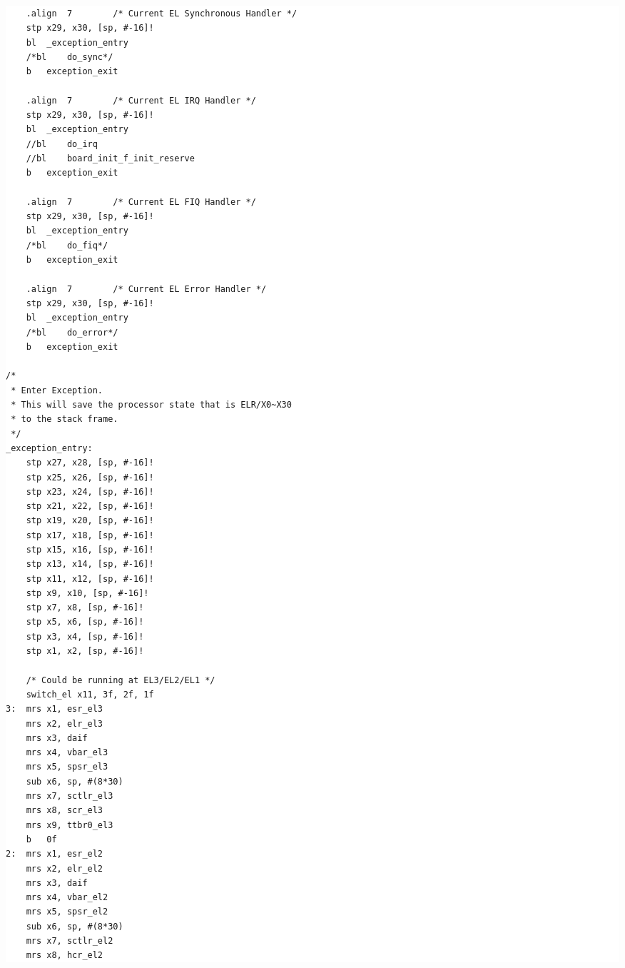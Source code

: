     	.align	7		 /* Current EL Synchronous Handler */
    	stp	x29, x30, [sp, #-16]!
    	bl	_exception_entry
    	/*bl	do_sync*/
    	b	exception_exit
    
    	.align	7		 /* Current EL IRQ Handler */
    	stp	x29, x30, [sp, #-16]!
    	bl	_exception_entry
    	//bl	do_irq
    	//bl	board_init_f_init_reserve
    	b	exception_exit
    
    	.align	7		 /* Current EL FIQ Handler */
    	stp	x29, x30, [sp, #-16]!
    	bl	_exception_entry
    	/*bl	do_fiq*/
    	b	exception_exit
    
    	.align	7		 /* Current EL Error Handler */
    	stp	x29, x30, [sp, #-16]!
    	bl	_exception_entry
    	/*bl	do_error*/
    	b	exception_exit
    
    /*
     * Enter Exception.
     * This will save the processor state that is ELR/X0~X30
     * to the stack frame.
     */
    _exception_entry:
    	stp	x27, x28, [sp, #-16]!
    	stp	x25, x26, [sp, #-16]!
    	stp	x23, x24, [sp, #-16]!
    	stp	x21, x22, [sp, #-16]!
    	stp	x19, x20, [sp, #-16]!
    	stp	x17, x18, [sp, #-16]!
    	stp	x15, x16, [sp, #-16]!
    	stp	x13, x14, [sp, #-16]!
    	stp	x11, x12, [sp, #-16]!
    	stp	x9, x10, [sp, #-16]!
    	stp	x7, x8, [sp, #-16]!
    	stp	x5, x6, [sp, #-16]!
    	stp	x3, x4, [sp, #-16]!
    	stp	x1, x2, [sp, #-16]!
    
    	/* Could be running at EL3/EL2/EL1 */
    	switch_el x11, 3f, 2f, 1f
    3:	mrs	x1, esr_el3
    	mrs	x2, elr_el3
    	mrs	x3, daif
    	mrs	x4, vbar_el3
    	mrs	x5, spsr_el3
    	sub	x6, sp, #(8*30)
    	mrs	x7, sctlr_el3
    	mrs	x8, scr_el3
    	mrs	x9, ttbr0_el3
    	b	0f
    2:	mrs	x1, esr_el2
    	mrs	x2, elr_el2
    	mrs	x3, daif
    	mrs	x4, vbar_el2
    	mrs	x5, spsr_el2
    	sub	x6, sp, #(8*30)
    	mrs	x7, sctlr_el2
    	mrs	x8, hcr_el2